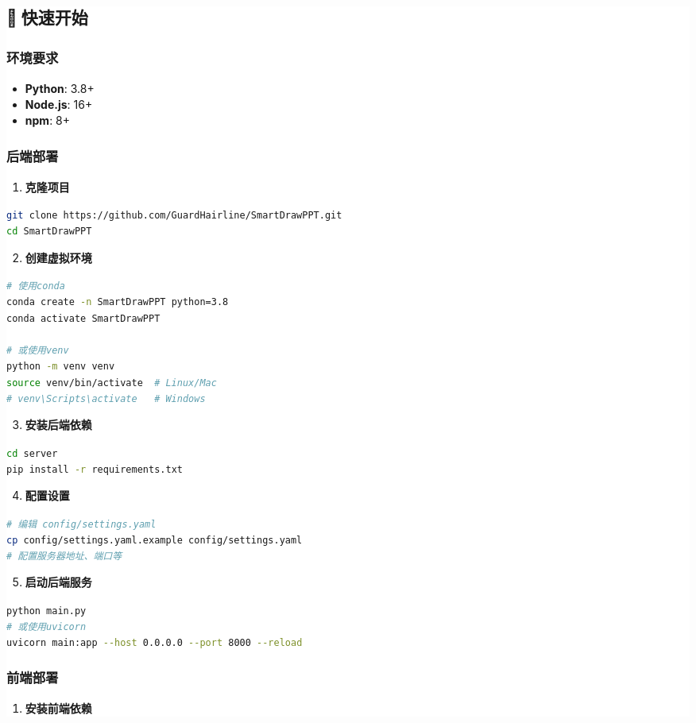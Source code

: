 ## 🚀 快速开始

### 环境要求

- **Python**: 3.8+
- **Node.js**: 16+
- **npm**: 8+

### 后端部署

1. **克隆项目**

```bash
git clone https://github.com/GuardHairline/SmartDrawPPT.git
cd SmartDrawPPT
```

2. **创建虚拟环境**

```bash
# 使用conda
conda create -n SmartDrawPPT python=3.8
conda activate SmartDrawPPT

# 或使用venv
python -m venv venv
source venv/bin/activate  # Linux/Mac
# venv\Scripts\activate   # Windows
```

3. **安装后端依赖**

```bash
cd server
pip install -r requirements.txt
```

4. **配置设置**

```bash
# 编辑 config/settings.yaml
cp config/settings.yaml.example config/settings.yaml
# 配置服务器地址、端口等
```

5. **启动后端服务**

```bash
python main.py
# 或使用uvicorn
uvicorn main:app --host 0.0.0.0 --port 8000 --reload
```

### 前端部署

1. **安装前端依赖**
